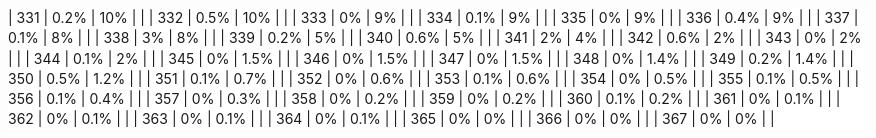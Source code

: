 | 331 | 0.2% | 10% |  |
| 332 | 0.5% | 10% |  |
| 333 | 0% | 9% |  |
| 334 | 0.1% | 9% |  |
| 335 | 0% | 9% |  |
| 336 | 0.4% | 9% |  |
| 337 | 0.1% | 8% |  |
| 338 | 3% | 8% |  |
| 339 | 0.2% | 5% |  |
| 340 | 0.6% | 5% |  |
| 341 | 2% | 4% |  |
| 342 | 0.6% | 2% |  |
| 343 | 0% | 2% |  |
| 344 | 0.1% | 2% |  |
| 345 | 0% | 1.5% |  |
| 346 | 0% | 1.5% |  |
| 347 | 0% | 1.5% |  |
| 348 | 0% | 1.4% |  |
| 349 | 0.2% | 1.4% |  |
| 350 | 0.5% | 1.2% |  |
| 351 | 0.1% | 0.7% |  |
| 352 | 0% | 0.6% |  |
| 353 | 0.1% | 0.6% |  |
| 354 | 0% | 0.5% |  |
| 355 | 0.1% | 0.5% |  |
| 356 | 0.1% | 0.4% |  |
| 357 | 0% | 0.3% |  |
| 358 | 0% | 0.2% |  |
| 359 | 0% | 0.2% |  |
| 360 | 0.1% | 0.2% |  |
| 361 | 0% | 0.1% |  |
| 362 | 0% | 0.1% |  |
| 363 | 0% | 0.1% |  |
| 364 | 0% | 0.1% |  |
| 365 | 0% | 0% |  |
| 366 | 0% | 0% |  |
| 367 | 0% | 0% |  |